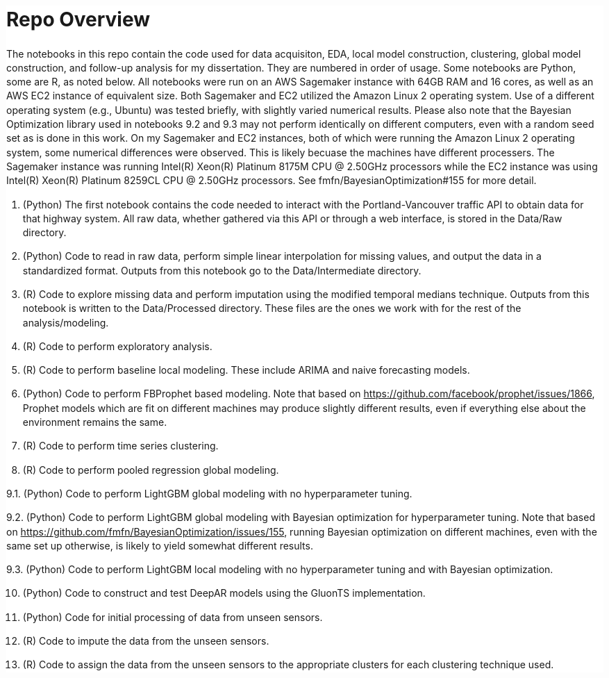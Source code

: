 # Repo Overview
The notebooks in this repo contain the code used for data acquisiton, EDA, local model construction, clustering, global model construction, and follow-up analysis for my dissertation. They are numbered in order of usage. Some notebooks are Python, some are R, as noted below. All notebooks were run on an AWS Sagemaker instance with 64GB RAM and 16 cores, as well as an AWS EC2 instance of equivalent size. Both Sagemaker and EC2 utilized the Amazon Linux 2 operating system. Use of a different operating system (e.g., Ubuntu) was tested briefly, with slightly varied numerical results. Please also note that the Bayesian Optimization library used in notebooks 9.2 and 9.3 may not perform identically on different computers, even with a random seed set as is done in this work. On my Sagemaker and EC2 instances, both of which were running the Amazon Linux 2 operating system, some numerical differences were observed. This is likely becuase the machines have different processers. The Sagemaker instance was running Intel(R) Xeon(R) Platinum 8175M CPU @ 2.50GHz processors while the EC2 instance was using Intel(R) Xeon(R) Platinum 8259CL CPU @ 2.50GHz processors. See fmfn/BayesianOptimization#155 for more detail.

1. (Python) The first notebook contains the code needed to interact with the Portland-Vancouver traffic API to obtain data for that highway system. All raw data, whether gathered via this API or through a web interface, is stored in the Data/Raw directory.

2. (Python) Code to read in raw data, perform simple linear interpolation for missing values, and output the data in a standardized format. Outputs from this notebook go to the Data/Intermediate directory.

3. (R) Code to explore missing data and perform imputation using the modified temporal medians technique. Outputs from this notebook is written to the Data/Processed directory. These files are the ones we work with for the rest of the analysis/modeling. 

4. (R) Code to perform exploratory analysis.

5. (R) Code to perform baseline local modeling. These include ARIMA and naive forecasting models.

6. (Python) Code to perform FBProphet based modeling. Note that based on https://github.com/facebook/prophet/issues/1866, Prophet models which are fit on different machines may produce slightly different results, even if everything else about the environment remains the same.

7. (R) Code to perform time series clustering.

8. (R) Code to perform pooled regression global modeling. 

9.1. (Python) Code to perform LightGBM global modeling with no hyperparameter tuning. 

9.2. (Python) Code to perform LightGBM global modeling with Bayesian optimization for hyperparameter tuning. Note that based on https://github.com/fmfn/BayesianOptimization/issues/155, running Bayesian optimization on different machines, even with the same set up otherwise, is likely to yield somewhat different results.
 
9.3. (Python) Code to perform LightGBM local modeling with no hyperparameter tuning and with Bayesian optimization.

10. (Python) Code to construct and test DeepAR models using the GluonTS implementation.

11. (Python) Code for initial processing of data from unseen sensors.

12. (R) Code to impute the data from the unseen sensors.

13. (R) Code to assign the data from the unseen sensors to the appropriate clusters for each clustering technique used.
